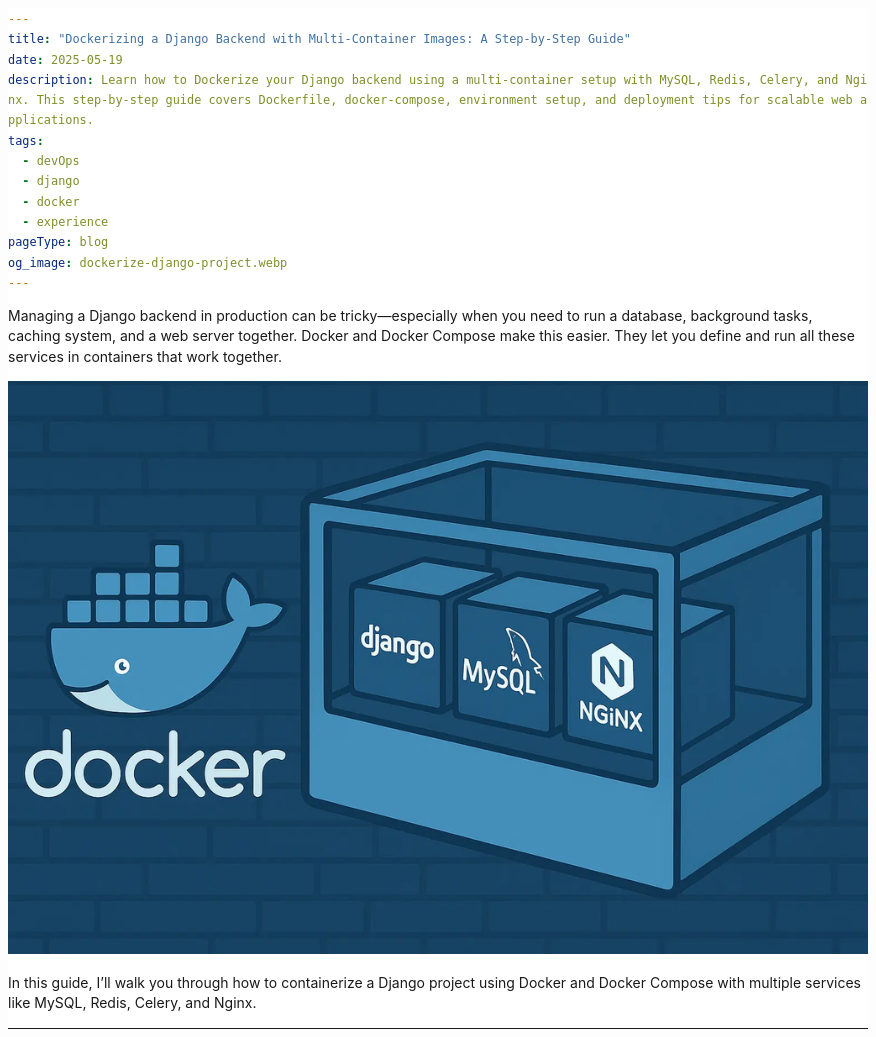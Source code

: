 ```yaml
---
title: "Dockerizing a Django Backend with Multi-Container Images: A Step-by-Step Guide"
date: 2025-05-19
description: Learn how to Dockerize your Django backend using a multi-container setup with MySQL, Redis, Celery, and Nginx. This step-by-step guide covers Dockerfile, docker-compose, environment setup, and deployment tips for scalable web applications.
tags:
  - devOps
  - django
  - docker
  - experience
pageType: blog
og_image: dockerize-django-project.webp
---
```

Managing a Django backend in production can be tricky—especially when you need to run a database, background tasks, caching system, and a web server together. Docker and Docker Compose make this easier. They let you define and run all these services in containers that work together.

![Dockerize your Django backend using a multi-container setup with MySQL, Redis, Celery, and Nginx.](./dockerize-django-project.webp)

In this guide, I’ll walk you through how to containerize a Django project using Docker and Docker Compose with multiple services like MySQL, Redis, Celery, and Nginx.

---